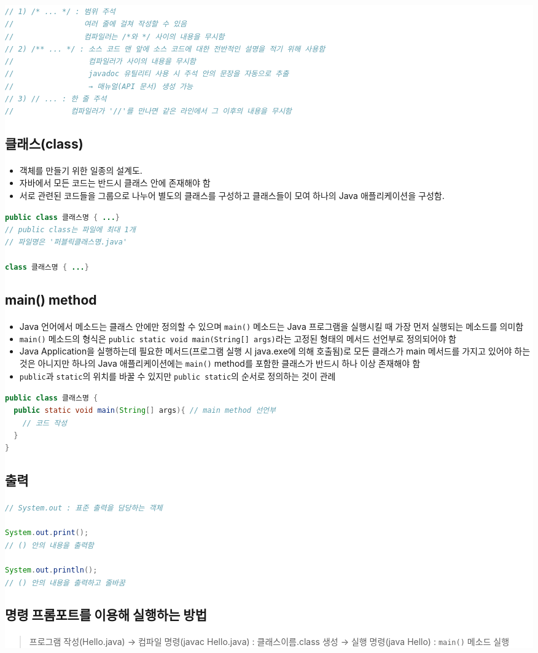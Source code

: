  ``` java
// 1) /* ... */ : 범위 주석
//                여러 줄에 걸쳐 작성할 수 있음
//                컴파일러는 /*와 */ 사이의 내용을 무시함
// 2) /** ... */ : 소스 코드 맨 앞에 소스 코드에 대한 전반적인 설명을 적기 위해 사용함
//                 컴파일러가 사이의 내용을 무시함
//                 javadoc 유틸리티 사용 시 주석 안의 문장을 자동으로 추출
//				   → 매뉴얼(API 문서) 생성 가능
// 3) // ... : 한 줄 주석
//             컴파일러가 '//'를 만나면 같은 라인에서 그 이후의 내용을 무시함
```

## 클래스(class)
 - 객체를 만들기 위한 일종의 설계도.
 - 자바에서 모든 코드는 반드시 클래스 안에 존재해야 함
 - 서로 관련된 코드들을 그룹으로 나누어 별도의 클래스를 구성하고 클래스들이 모여 하나의 Java 애플리케이션을 구성함. 
 
``` java
public class 클래스명 { ...}
// public class는 파일에 최대 1개
// 파일명은 '퍼블릭클래스명.java'

class 클래스명 { ...}
 ``` 

## main() method
- Java 언어에서 메소드는 클래스 안에만 정의할 수 있으며 `main()` 메소드는 Java 프로그램을 실행시킬 때 가장 먼저 실행되는 메소드를 의미함
- `main()` 메소드의 형식은 `public static void main(String[] args)`라는 고정된 형태의 메서드 선언부로 정의되어야 함
- Java Application을 실행하는데 필요한 메서드(프로그램 실행 시 java.exe에 의해 호출됨)로 모든 클래스가 main 메서드를 가지고 있어야 하는 것은 아니지만 하나의 Java 애플리케이션에는 `main()` method를 포함한 클래스가 반드시 하나 이상 존재해야 함
- `public`과 `static`의 위치를 바꿀 수 있지만 `public static`의 순서로 정의하는 것이 관례

```java
public class 클래스명 { 
  public static void main(String[] args){ // main method 선언부 
    // 코드 작성 
  }
}
```

## 출력
```java
// System.out : 표준 출력을 담당하는 객체

System.out.print(); 
// () 안의 내용을 출력함
 
System.out.println(); 
// () 안의 내용을 출력하고 줄바꿈
``` 

## 명령 프롬포트를 이용해 실행하는 방법

> 프로그램 작성(Hello.java) → 컴파일 명령(javac Hello.java) : 클래스이름.class 생성 → 실행 명령(java Hello) : `main()` 메소드 실행


